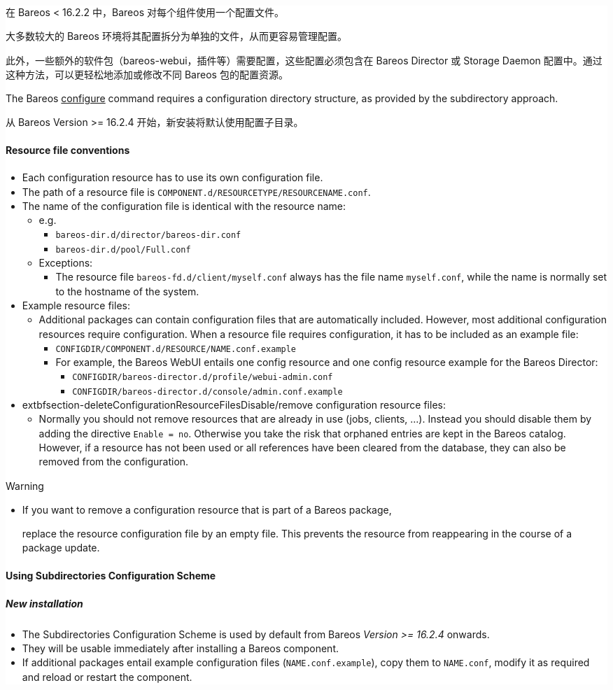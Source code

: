 在 Bareos < 16.2.2 中，Bareos 对每个组件使用一个配置文件。

大多数较大的 Bareos 环境将其配置拆分为单独的文件，从而更容易管理配置。

此外，一些额外的软件包（bareos-webui，插件等）需要配置，这些配置必须包含在 Bareos Director 或 Storage Daemon 配置中。通过这种方法，可以更轻松地添加或修改不同 Bareos 包的配置资源。

The Bareos [configure](https://docs.bareos.org/TasksAndConcepts/BareosConsole.html#section-bcommandconfigure) command requires a configuration directory structure, as provided by the subdirectory approach.

从 Bareos Version >= 16.2.4 开始，新安装将默认使用配置子目录。

#### Resource file conventions

- Each configuration resource has to use its own configuration file.
- The path of a resource file is `COMPONENT.d/RESOURCETYPE/RESOURCENAME.conf`.
- The name of the configuration file is identical with the resource name:
  - e.g.
    - `bareos-dir.d/director/bareos-dir.conf`
    - `bareos-dir.d/pool/Full.conf`
  - Exceptions:
    - The resource file `bareos-fd.d/client/myself.conf` always has the file name `myself.conf`, while the name is normally set to the hostname of the system.
- Example resource files:
  - Additional packages can contain configuration files that are  automatically included. However, most additional configuration resources require configuration. When a resource file requires configuration, it  has to be included as an example file:
    - `CONFIGDIR/COMPONENT.d/RESOURCE/NAME.conf.example`
    - For example, the Bareos WebUI entails one config resource and one config resource example for the Bareos Director:
      - `CONFIGDIR/bareos-director.d/profile/webui-admin.conf`
      - `CONFIGDIR/bareos-director.d/console/admin.conf.example`
- extbfsection-deleteConfigurationResourceFilesDisable/remove configuration resource files:
  - Normally you should not remove resources that are already in use  (jobs, clients, …). Instead you should disable them by adding the  directive `Enable = no`. Otherwise you take the risk that orphaned entries are kept in the  Bareos catalog. However, if a resource has not been used or all  references have been cleared from the database, they can also be removed from the configuration.

Warning

- If you want to remove a configuration resource that is part of a Bareos package,

  replace the resource configuration file by an empty file. This prevents the resource from reappearing in the course of a package update.

#### Using Subdirectories Configuration Scheme

##### New installation

- The Subdirectories Configuration Scheme is used by default from Bareos *Version >= 16.2.4* onwards.
- They will be usable immediately after installing a Bareos component.
- If additional packages entail example configuration files (`NAME.conf.example`), copy them to `NAME.conf`, modify it as required and reload or restart the component.
